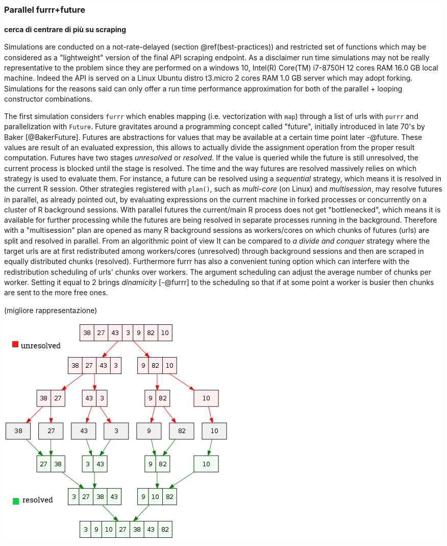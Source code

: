 


### Parallel furrr+future 

**cerca di centrare di più su scraping**

Simulations are conducted on a not-rate-delayed (section \@ref(best-practices)) and restricted set of functions which may be considered as a "lightweight" version of the final API scraping endpoint.
As a disclaimer run time simulations may not be really representative to the problem since they are performed on a windows 10, Intel(R) Core(TM) i7-8750H 12 cores RAM 16.0 GB local machine. Indeed the API is served on a Linux Ubuntu distro t3.micro 2 cores RAM 1.0 GB server which may adopt forking. Simulations for the reasons said can only offer a run time performance approximation for both of the parallel + looping constructor combinations.

The first simulation considers `furrr` which enables mapping (i.e. vectorization with `map`) through a list of urls with `purrr` and parallelization with `Future`. Future gravitates around a programming concept called "future", initially introduced in late 70's by Baker [@BakerFuture]. Futures are abstractions for values that may be available at a certain time point later -@future.
These values are result of an evaluated expression, this allows to actually divide the assignment operation from the proper result computation. Futures have two stages _unresolved_ or _resolved_. If the value is queried while the future is still unresolved, the current process is blocked until the stage is resolved. The time and the way futures are resolved massively relies on which strategy is used to evaluate them. For instance, a future can be resolved using a _sequential_ strategy, which means it is resolved in the current R session. Other strategies registered with `plan()`, such as  _multi-core_ (on Linux) and _multisession_, may resolve futures in parallel, as already pointed out, by evaluating expressions on the current machine in forked processes or concurrently on a cluster of R background sessions. 
With parallel futures the current/main R process does not get "bottlenecked", which means it is available for further processing while the futures are being resolved in separate processes running in the background. Therefore with a "multisession" plan are opened as many R background sessions as workers/cores on which chunks of futures (urls) are split and resolved in parallel. From an algorithmic point of view It can be compared to _a divide and conquer_ strategy where the target urls are at first redistributed among workers/cores (unresolved) through background sessions and then are scraped in equally distributed chunks (resolved).
Furthermore furrr has also a convenient tuning option which can interfere with the redistribution scheduling of urls' chunks over workers. The argument scheduling can adjust the average number of chunks per worker. Setting it equal to 2 brings _dinamicity_ [-@furrr] to the scheduling so that if at some point a worker is busier then chunks are sent to the more free ones.

(migliore rappresentazione)

![(#fig:divideconquer)futures reimagined as divide and conquer, author's source](images/divideconquer.png)

